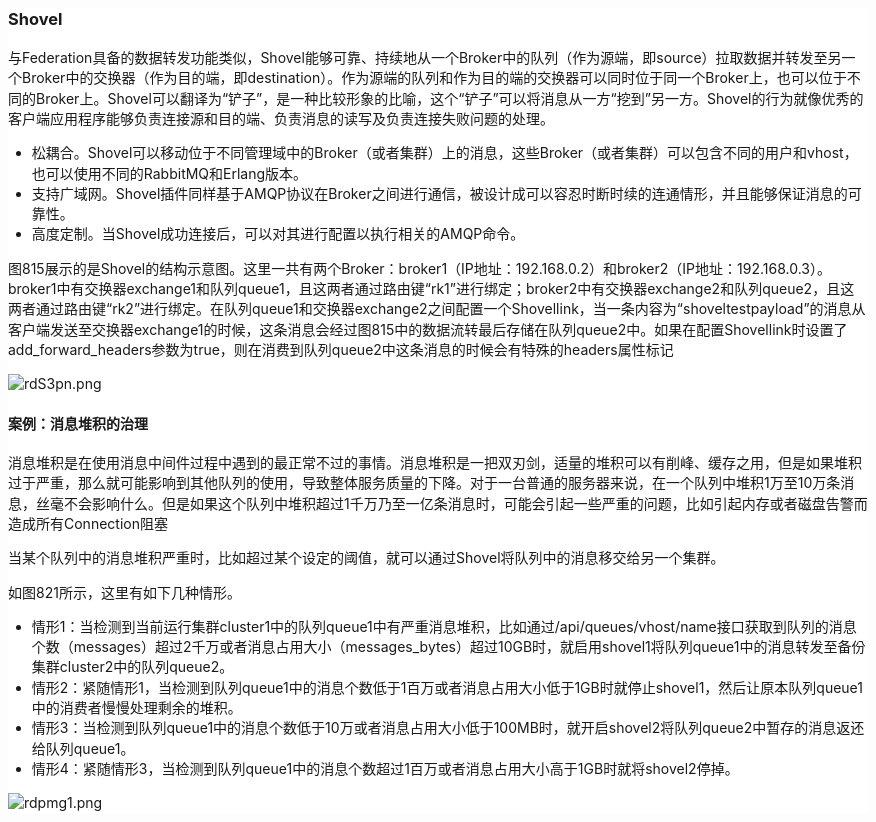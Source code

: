 ### Shovel

与Federation具备的数据转发功能类似，Shovel能够可靠、持续地从一个Broker中的队列（作为源端，即source）拉取数据并转发至另一个Broker中的交换器（作为目的端，即destination）。作为源端的队列和作为目的端的交换器可以同时位于同一个Broker上，也可以位于不同的Broker上。Shovel可以翻译为“铲子”，是一种比较形象的比喻，这个“铲子”可以将消息从一方“挖到”另一方。Shovel的行为就像优秀的客户端应用程序能够负责连接源和目的端、负责消息的读写及负责连接失败问题的处理。

- 松耦合。Shovel可以移动位于不同管理域中的Broker（或者集群）上的消息，这些Broker（或者集群）可以包含不同的用户和vhost，也可以使用不同的RabbitMQ和Erlang版本。
- 支持广域网。Shovel插件同样基于AMQP协议在Broker之间进行通信，被设计成可以容忍时断时续的连通情形，并且能够保证消息的可靠性。
- 高度定制。当Shovel成功连接后，可以对其进行配置以执行相关的AMQP命令。

图815展示的是Shovel的结构示意图。这里一共有两个Broker：broker1（IP地址：192.168.0.2）和broker2（IP地址：192.168.0.3）。broker1中有交换器exchange1和队列queue1，且这两者通过路由键“rk1”进行绑定；broker2中有交换器exchange2和队列queue2，且这两者通过路由键“rk2”进行绑定。在队列queue1和交换器exchange2之间配置一个Shovellink，当一条内容为“shoveltestpayload”的消息从客户端发送至交换器exchange1的时候，这条消息会经过图815中的数据流转最后存储在队列queue2中。如果在配置Shovellink时设置了add_forward_headers参数为true，则在消费到队列queue2中这条消息的时候会有特殊的headers属性标记

![rdS3pn.png](https://s3.ax1x.com/2020/12/20/rdS3pn.png)

#### 案例：消息堆积的治理

消息堆积是在使用消息中间件过程中遇到的最正常不过的事情。消息堆积是一把双刃剑，适量的堆积可以有削峰、缓存之用，但是如果堆积过于严重，那么就可能影响到其他队列的使用，导致整体服务质量的下降。对于一台普通的服务器来说，在一个队列中堆积1万至10万条消息，丝毫不会影响什么。但是如果这个队列中堆积超过1千万乃至一亿条消息时，可能会引起一些严重的问题，比如引起内存或者磁盘告警而造成所有Connection阻塞

当某个队列中的消息堆积严重时，比如超过某个设定的阈值，就可以通过Shovel将队列中的消息移交给另一个集群。

如图821所示，这里有如下几种情形。

- 情形1：当检测到当前运行集群cluster1中的队列queue1中有严重消息堆积，比如通过/api/queues/vhost/name接口获取到队列的消息个数（messages）超过2千万或者消息占用大小（messages_bytes）超过10GB时，就启用shovel1将队列queue1中的消息转发至备份集群cluster2中的队列queue2。
- 情形2：紧随情形1，当检测到队列queue1中的消息个数低于1百万或者消息占用大小低于1GB时就停止shovel1，然后让原本队列queue1中的消费者慢慢处理剩余的堆积。
- 情形3：当检测到队列queue1中的消息个数低于10万或者消息占用大小低于100MB时，就开启shovel2将队列queue2中暂存的消息返还给队列queue1。
- 情形4：紧随情形3，当检测到队列queue1中的消息个数超过1百万或者消息占用大小高于1GB时就将shovel2停掉。

![rdpmg1.png](https://s3.ax1x.com/2020/12/20/rdpmg1.png)



